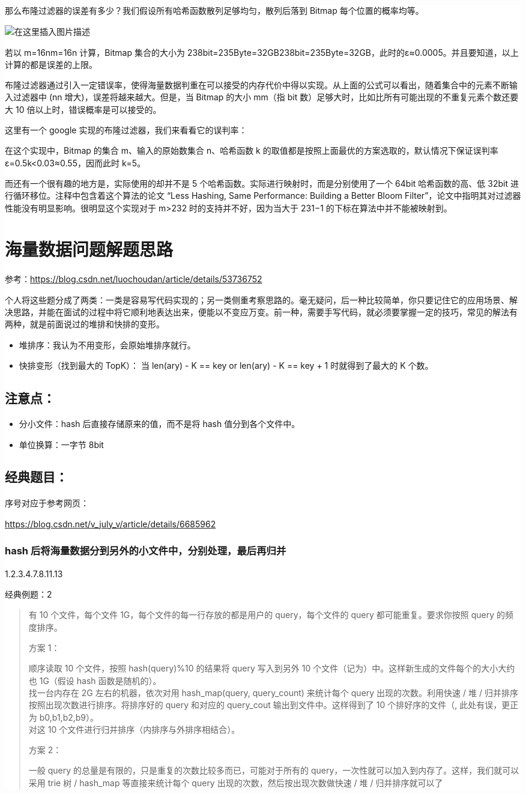 那么布隆过滤器的误差有多少？我们假设所有哈希函数散列足够均匀，散列后落到 Bitmap 每个位置的概率均等。

![](https://mmbiz.qpic.cn/mmbiz_png/qm3R3LeH8raD5V3elBJUCmIdDukXPzBu9QNresku9iaGAkxfyWFPBkOkAplcNTqY6y8MI1mH7Ro8WicEluS7mwFA/640?wx_fmt=png)在这里插入图片描述

若以 m=16nm=16n 计算，Bitmap 集合的大小为 238bit=235Byte=32GB238bit=235Byte=32GB，此时的ε≈0.0005。并且要知道，以上计算的都是误差的上限。

布隆过滤器通过引入一定错误率，使得海量数据判重在可以接受的内存代价中得以实现。从上面的公式可以看出，随着集合中的元素不断输入过滤器中 (nn 增大)，误差将越来越大。但是，当 Bitmap 的大小 mm（指 bit 数）足够大时，比如比所有可能出现的不重复元素个数还要大 10 倍以上时，错误概率是可以接受的。

这里有一个 google 实现的布隆过滤器，我们来看看它的误判率：

在这个实现中，Bitmap 的集合 m、输入的原始数集合 n、哈希函数 k 的取值都是按照上面最优的方案选取的，默认情况下保证误判率ε=0.5k<0.03≈0.55，因而此时 k=5。

而还有一个很有趣的地方是，实际使用的却并不是 5 个哈希函数。实际进行映射时，而是分别使用了一个 64bit 哈希函数的高、低 32bit 进行循环移位。注释中包含着这个算法的论文 “Less Hashing, Same Performance: Building a Better Bloom Filter”，论文中指明其对过滤器性能没有明显影响。很明显这个实现对于 m>232 时的支持并不好，因为当大于 231−1 的下标在算法中并不能被映射到。

海量数据问题解题思路
==========

参考：https://blog.csdn.net/luochoudan/article/details/53736752

个人将这些题分成了两类：一类是容易写代码实现的；另一类侧重考察思路的。毫无疑问，后一种比较简单，你只要记住它的应用场景、解决思路，并能在面试的过程中将它顺利地表达出来，便能以不变应万变。前一种，需要手写代码，就必须要掌握一定的技巧，常见的解法有两种，就是前面说过的堆排和快排的变形。

*   堆排序：我认为不用变形，会原始堆排序就行。
    
*   快排变形（找到最大的 TopK）： 当 len(ary) - K == key or len(ary) - K == key + 1 时就得到了最大的 K 个数。
    

注意点：
----

*   分小文件：hash 后直接存储原来的值，而不是将 hash 值分到各个文件中。
    
*   单位换算：一字节 8bit
    

经典题目：
-----

序号对应于参考网页：

https://blog.csdn.net/v_july_v/article/details/6685962

### hash 后将海量数据分到另外的小文件中，分别处理，最后再归并

1.2.3.4.7.8.11.13

经典例题：2

> 有 10 个文件，每个文件 1G，每个文件的每一行存放的都是用户的 query，每个文件的 query 都可能重复。要求你按照 query 的频度排序。
> 
> 方案 1：
> 
> 顺序读取 10 个文件，按照 hash(query)%10 的结果将 query 写入到另外 10 个文件（记为）中。这样新生成的文件每个的大小大约也 1G（假设 hash 函数是随机的）。  
> 找一台内存在 2G 左右的机器，依次对用 hash_map(query, query_count) 来统计每个 query 出现的次数。利用快速 / 堆 / 归并排序按照出现次数进行排序。将排序好的 query 和对应的 query_cout 输出到文件中。这样得到了 10 个排好序的文件（, 此处有误，更正为 b0,b1,b2,b9）。  
> 对这 10 个文件进行归并排序（内排序与外排序相结合）。
> 
> 方案 2：
> 
> 一般 query 的总量是有限的，只是重复的次数比较多而已，可能对于所有的 query，一次性就可以加入到内存了。这样，我们就可以采用 trie 树 / hash_map 等直接来统计每个 query 出现的次数，然后按出现次数做快速 / 堆 / 归并排序就可以了
